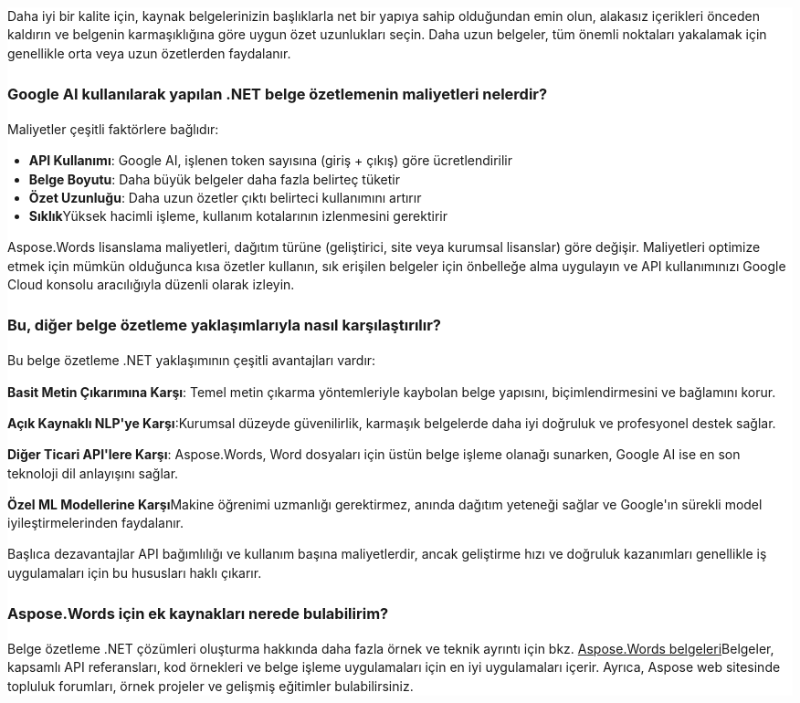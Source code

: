 Daha iyi bir kalite için, kaynak belgelerinizin başlıklarla net bir yapıya sahip olduğundan emin olun, alakasız içerikleri önceden kaldırın ve belgenin karmaşıklığına göre uygun özet uzunlukları seçin. Daha uzun belgeler, tüm önemli noktaları yakalamak için genellikle orta veya uzun özetlerden faydalanır.

### Google AI kullanılarak yapılan .NET belge özetlemenin maliyetleri nelerdir?

Maliyetler çeşitli faktörlere bağlıdır:
- **API Kullanımı**: Google AI, işlenen token sayısına (giriş + çıkış) göre ücretlendirilir
- **Belge Boyutu**: Daha büyük belgeler daha fazla belirteç tüketir
- **Özet Uzunluğu**: Daha uzun özetler çıktı belirteci kullanımını artırır  
- **Sıklık**Yüksek hacimli işleme, kullanım kotalarının izlenmesini gerektirir

Aspose.Words lisanslama maliyetleri, dağıtım türüne (geliştirici, site veya kurumsal lisanslar) göre değişir. Maliyetleri optimize etmek için mümkün olduğunca kısa özetler kullanın, sık erişilen belgeler için önbelleğe alma uygulayın ve API kullanımınızı Google Cloud konsolu aracılığıyla düzenli olarak izleyin.

### Bu, diğer belge özetleme yaklaşımlarıyla nasıl karşılaştırılır?

Bu belge özetleme .NET yaklaşımının çeşitli avantajları vardır:

**Basit Metin Çıkarımına Karşı**: Temel metin çıkarma yöntemleriyle kaybolan belge yapısını, biçimlendirmesini ve bağlamını korur.

**Açık Kaynaklı NLP'ye Karşı**:Kurumsal düzeyde güvenilirlik, karmaşık belgelerde daha iyi doğruluk ve profesyonel destek sağlar.

**Diğer Ticari API'lere Karşı**: Aspose.Words, Word dosyaları için üstün belge işleme olanağı sunarken, Google AI ise en son teknoloji dil anlayışını sağlar.

**Özel ML Modellerine Karşı**Makine öğrenimi uzmanlığı gerektirmez, anında dağıtım yeteneği sağlar ve Google'ın sürekli model iyileştirmelerinden faydalanır.

Başlıca dezavantajlar API bağımlılığı ve kullanım başına maliyetlerdir, ancak geliştirme hızı ve doğruluk kazanımları genellikle iş uygulamaları için bu hususları haklı çıkarır.

### Aspose.Words için ek kaynakları nerede bulabilirim?

Belge özetleme .NET çözümleri oluşturma hakkında daha fazla örnek ve teknik ayrıntı için bkz. [Aspose.Words belgeleri](https://reference.aspose.com/words/net/)Belgeler, kapsamlı API referansları, kod örnekleri ve belge işleme uygulamaları için en iyi uygulamaları içerir. Ayrıca, Aspose web sitesinde topluluk forumları, örnek projeler ve gelişmiş eğitimler bulabilirsiniz.